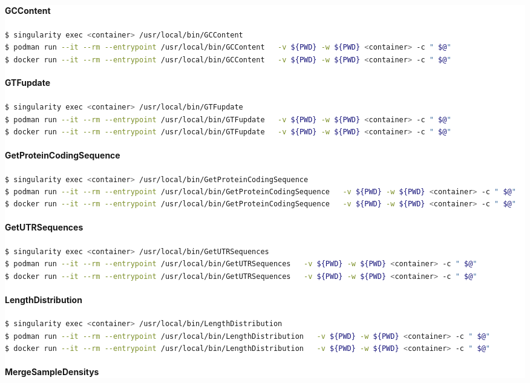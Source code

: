 
#### GCContent

```bash
$ singularity exec <container> /usr/local/bin/GCContent
$ podman run --it --rm --entrypoint /usr/local/bin/GCContent   -v ${PWD} -w ${PWD} <container> -c " $@"
$ docker run --it --rm --entrypoint /usr/local/bin/GCContent   -v ${PWD} -w ${PWD} <container> -c " $@"
```


#### GTFupdate

```bash
$ singularity exec <container> /usr/local/bin/GTFupdate
$ podman run --it --rm --entrypoint /usr/local/bin/GTFupdate   -v ${PWD} -w ${PWD} <container> -c " $@"
$ docker run --it --rm --entrypoint /usr/local/bin/GTFupdate   -v ${PWD} -w ${PWD} <container> -c " $@"
```


#### GetProteinCodingSequence

```bash
$ singularity exec <container> /usr/local/bin/GetProteinCodingSequence
$ podman run --it --rm --entrypoint /usr/local/bin/GetProteinCodingSequence   -v ${PWD} -w ${PWD} <container> -c " $@"
$ docker run --it --rm --entrypoint /usr/local/bin/GetProteinCodingSequence   -v ${PWD} -w ${PWD} <container> -c " $@"
```


#### GetUTRSequences

```bash
$ singularity exec <container> /usr/local/bin/GetUTRSequences
$ podman run --it --rm --entrypoint /usr/local/bin/GetUTRSequences   -v ${PWD} -w ${PWD} <container> -c " $@"
$ docker run --it --rm --entrypoint /usr/local/bin/GetUTRSequences   -v ${PWD} -w ${PWD} <container> -c " $@"
```


#### LengthDistribution

```bash
$ singularity exec <container> /usr/local/bin/LengthDistribution
$ podman run --it --rm --entrypoint /usr/local/bin/LengthDistribution   -v ${PWD} -w ${PWD} <container> -c " $@"
$ docker run --it --rm --entrypoint /usr/local/bin/LengthDistribution   -v ${PWD} -w ${PWD} <container> -c " $@"
```


#### MergeSampleDensitys

